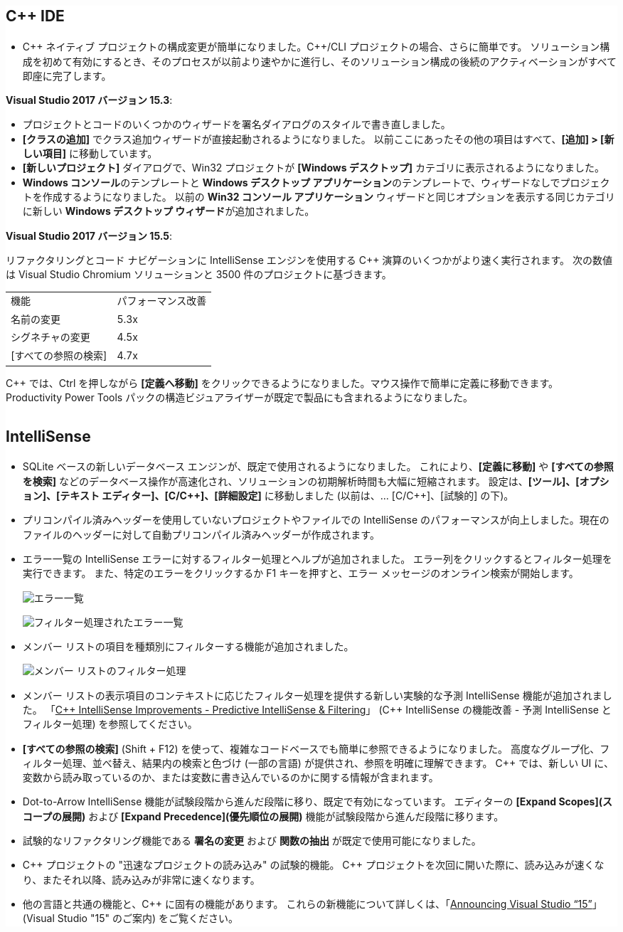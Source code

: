 ## <a name="c-ide"></a>C++ IDE

- C++ ネイティブ プロジェクトの構成変更が簡単になりました。C++/CLI プロジェクトの場合、さらに簡単です。 ソリューション構成を初めて有効にするとき、そのプロセスが以前より速やかに進行し、そのソリューション構成の後続のアクティベーションがすべて即座に完了します。

**Visual Studio 2017 バージョン 15.3**:

- プロジェクトとコードのいくつかのウィザードを署名ダイアログのスタイルで書き直しました。
- **[クラスの追加]** でクラス追加ウィザードが直接起動されるようになりました。 以前ここにあったその他の項目はすべて、**[追加] > [新しい項目]** に移動しています。
- **[新しいプロジェクト]** ダイアログで、Win32 プロジェクトが **[Windows デスクトップ]** カテゴリに表示されるようになりました。
- **Windows コンソール**のテンプレートと **Windows デスクトップ アプリケーション**のテンプレートで、ウィザードなしでプロジェクトを作成するようになりました。 以前の **Win32 コンソール アプリケーション** ウィザードと同じオプションを表示する同じカテゴリに新しい **Windows デスクトップ ウィザード**が追加されました。

**Visual Studio 2017 バージョン 15.5**:

リファクタリングとコード ナビゲーションに IntelliSense エンジンを使用する C++ 演算のいくつかがより速く実行されます。 次の数値は Visual Studio Chromium ソリューションと 3500 件のプロジェクトに基づきます。

|||
|-|-|
|機能|パフォーマンス改善|
|名前の変更|5.3x|
|シグネチャの変更 |4.5x|
|[すべての参照の検索]|4.7x|

C++ では、Ctrl を押しながら **[定義へ移動]** をクリックできるようになりました。マウス操作で簡単に定義に移動できます。 Productivity Power Tools パックの構造ビジュアライザーが既定で製品にも含まれるようになりました。

## <a name="intellisense"></a>IntelliSense

- SQLite ベースの新しいデータベース エンジンが、既定で使用されるようになりました。 これにより、**[定義に移動]** や **[すべての参照を検索]** などのデータベース操作が高速化され、ソリューションの初期解析時間も大幅に短縮されます。 設定は、**[ツール]、[オプション]、[テキスト エディター]、[C/C++]、[詳細設定]** に移動しました (以前は、... [C/C++]、[試験的] の下)。

- プリコンパイル済みヘッダーを使用していないプロジェクトやファイルでの IntelliSense のパフォーマンスが向上しました。現在のファイルのヘッダーに対して自動プリコンパイル済みヘッダーが作成されます。

- エラー一覧の IntelliSense エラーに対するフィルター処理とヘルプが追加されました。 エラー列をクリックするとフィルター処理を実行できます。 また、特定のエラーをクリックするか F1 キーを押すと、エラー メッセージのオンライン検索が開始します。

  ![エラー一覧](media/ErrorList1.png "Error List")

  ![フィルター処理されたエラー一覧](media/ErrorList2.png "Error List Filtered")

- メンバー リストの項目を種類別にフィルターする機能が追加されました。

  ![メンバー リストのフィルター処理](media/mlfiltering.png "Member List Filtering")

- メンバー リストの表示項目のコンテキストに応じたフィルター処理を提供する新しい実験的な予測 IntelliSense 機能が追加されました。 「[C++ IntelliSense Improvements - Predictive IntelliSense & Filtering](https://blogs.msdn.microsoft.com/vcblog/2016/10/05/c-intellisense-improvements-predictive-intellisense-filtering/)」 (C++ IntelliSense の機能改善 - 予測 IntelliSense とフィルター処理) を参照してください。
- **[すべての参照の検索]** (Shift + F12) を使って、複雑なコードベースでも簡単に参照できるようになりました。 高度なグループ化、フィルター処理、並べ替え、結果内の検索と色づけ (一部の言語) が提供され、参照を明確に理解できます。 C++ では、新しい UI に、変数から読み取っているのか、または変数に書き込んでいるのかに関する情報が含まれます。
- Dot-to-Arrow IntelliSense 機能が試験段階から進んだ段階に移り、既定で有効になっています。 エディターの **[Expand Scopes]\(スコープの展開\)** および **[Expand Precedence]\(優先順位の展開\)** 機能が試験段階から進んだ段階に移ります。
- 試験的なリファクタリング機能である **署名の変更** および **関数の抽出** が既定で使用可能になりました。
- C++ プロジェクトの "迅速なプロジェクトの読み込み" の試験的機能。 C++ プロジェクトを次回に開いた際に、読み込みが速くなり、またそれ以降、読み込みが非常に速くなります。
- 他の言語と共通の機能と、C++ に固有の機能があります。 これらの新機能について詳しくは、「[Announcing Visual Studio “15”](https://blogs.msdn.microsoft.com/visualstudio/2016/10/05/announcing-visual-studio-15-preview-5/)」(Visual Studio "15" のご案内) をご覧ください。
